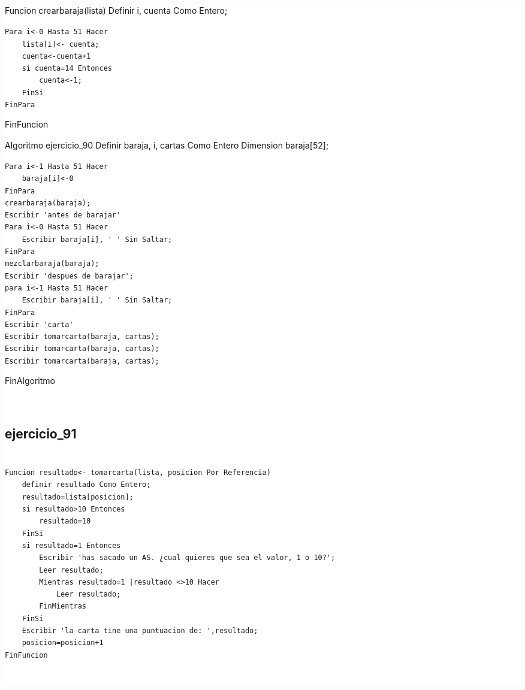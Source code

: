 Funcion crearbaraja(lista)
	Definir i, cuenta Como Entero;
	
	Para i<-0 Hasta 51 Hacer
		lista[i]<- cuenta;
		cuenta<-cuenta+1
		si cuenta=14 Entonces
			cuenta<-1;
		FinSi
	FinPara
FinFuncion

Algoritmo ejercicio_90
	Definir baraja, i, cartas Como Entero
	Dimension baraja[52];
	
	Para i<-1 Hasta 51 Hacer
		baraja[i]<-0
	FinPara
	crearbaraja(baraja);
	Escribir 'antes de barajar'
	Para i<-0 Hasta 51 Hacer
		Escribir baraja[i], ' ' Sin Saltar;
	FinPara
	mezclarbaraja(baraja);
	Escribir 'despues de barajar';
	para i<-1 Hasta 51 Hacer
		Escribir baraja[i], ' ' Sin Saltar;
	FinPara
	Escribir 'carta'
	Escribir tomarcarta(baraja, cartas);
	Escribir tomarcarta(baraja, cartas);
	Escribir tomarcarta(baraja, cartas);
FinAlgoritmo

</code>
</pre>
<br>

<h2>ejercicio_91</h2>
<pre>
<code>
Funcion resultado<- tomarcarta(lista, posicion Por Referencia)
	definir resultado Como Entero;
	resultado=lista[posicion];
	si resultado>10 Entonces
		resultado=10
	FinSi
	si resultado=1 Entonces
		Escribir 'has sacado un AS. ¿cual quieres que sea el valor, 1 o 10?';
		Leer resultado;
		Mientras resultado=1 |resultado <>10 Hacer
			Leer resultado;
		FinMientras
	FinSi
	Escribir 'la carta tine una puntuacion de: ',resultado;
	posicion=posicion+1
FinFuncion
